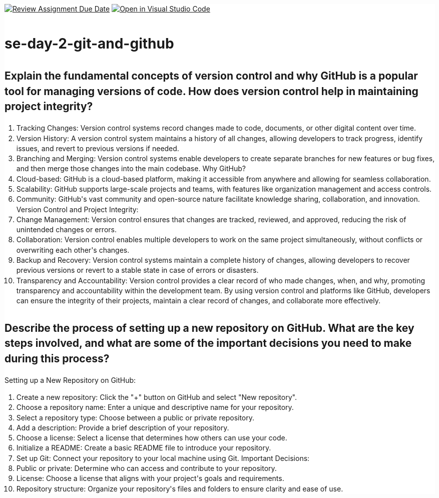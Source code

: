 [![Review Assignment Due Date](https://classroom.github.com/assets/deadline-readme-button-22041afd0340ce965d47ae6ef1cefeee28c7c493a6346c4f15d667ab976d596c.svg)](https://classroom.github.com/a/8wgCKhpZ)
[![Open in Visual Studio Code](https://classroom.github.com/assets/open-in-vscode-2e0aaae1b6195c2367325f4f02e2d04e9abb55f0b24a779b69b11b9e10269abc.svg)](https://classroom.github.com/online_ide?assignment_repo_id=18357344&assignment_repo_type=AssignmentRepo)
# se-day-2-git-and-github
## Explain the fundamental concepts of version control and why GitHub is a popular tool for managing versions of code. How does version control help in maintaining project integrity?

1. Tracking Changes: Version control systems record changes made to code, documents, or other digital content over time.
2. Version History: A version control system maintains a history of all changes, allowing developers to track progress, identify issues, and revert to previous versions if needed.
3. Branching and Merging: Version control systems enable developers to create separate branches for new features or bug fixes, and then merge those changes into the main codebase.
Why GitHub?
1. Cloud-based: GitHub is a cloud-based platform, making it accessible from anywhere and allowing for seamless collaboration.
2. Scalability: GitHub supports large-scale projects and teams, with features like organization management and access controls.
3. Community: GitHub's vast community and open-source nature facilitate knowledge sharing, collaboration, and innovation.
Version Control and Project Integrity:
1. Change Management: Version control ensures that changes are tracked, reviewed, and approved, reducing the risk of unintended changes or errors.
2. Collaboration: Version control enables multiple developers to work on the same project simultaneously, without conflicts or overwriting each other's changes.
3. Backup and Recovery: Version control systems maintain a complete history of changes, allowing developers to recover previous versions or revert to a stable state in case of errors or disasters.
4. Transparency and Accountability: Version control provides a clear record of who made changes, when, and why, promoting transparency and accountability within the development team.
By using version control and platforms like GitHub, developers can ensure the integrity of their projects, maintain a clear record of changes, and collaborate more effectively.

## Describe the process of setting up a new repository on GitHub. What are the key steps involved, and what are some of the important decisions you need to make during this process?
Setting up a New Repository on GitHub:

1. Create a new repository: Click the "+" button on GitHub and select "New repository".
2. Choose a repository name: Enter a unique and descriptive name for your repository.
3. Select a repository type: Choose between a public or private repository.
4. Add a description: Provide a brief description of your repository.
5. Choose a license: Select a license that determines how others can use your code.
6. Initialize a README: Create a basic README file to introduce your repository.
7. Set up Git: Connect your repository to your local machine using Git.
Important Decisions:
1. Public or private: Determine who can access and contribute to your repository.
2. License: Choose a license that aligns with your project's goals and requirements.
3. Repository structure: Organize your repository's files and folders to ensure clarity and ease of use.
